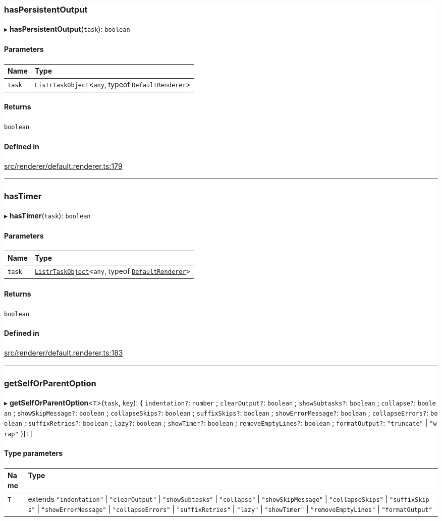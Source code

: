 
### hasPersistentOutput

▸ **hasPersistentOutput**(`task`): `boolean`

#### Parameters

| Name   | Type                                                                                                                            |
| :----- | :------------------------------------------------------------------------------------------------------------------------------ |
| `task` | [`ListrTaskObject`](index.ListrTaskObject.md)<`any`, typeof [`DefaultRenderer`](renderer_default_renderer.DefaultRenderer.md)\> |

#### Returns

`boolean`

#### Defined in

[src/renderer/default.renderer.ts:179](https://github.com/cenk1cenk2/listr2/blob/12dcf06/src/renderer/default.renderer.ts#L179)

---

### hasTimer

▸ **hasTimer**(`task`): `boolean`

#### Parameters

| Name   | Type                                                                                                                            |
| :----- | :------------------------------------------------------------------------------------------------------------------------------ |
| `task` | [`ListrTaskObject`](index.ListrTaskObject.md)<`any`, typeof [`DefaultRenderer`](renderer_default_renderer.DefaultRenderer.md)\> |

#### Returns

`boolean`

#### Defined in

[src/renderer/default.renderer.ts:183](https://github.com/cenk1cenk2/listr2/blob/12dcf06/src/renderer/default.renderer.ts#L183)

---

### getSelfOrParentOption

▸ **getSelfOrParentOption**<`T`\>(`task`, `key`): { `indentation?`: `number` ; `clearOutput?`: `boolean` ; `showSubtasks?`: `boolean` ; `collapse?`: `boolean` ; `showSkipMessage?`: `boolean` ; `collapseSkips?`: `boolean` ; `suffixSkips?`: `boolean` ; `showErrorMessage?`: `boolean` ; `collapseErrors?`: `boolean` ; `suffixRetries?`: `boolean` ; `lazy?`: `boolean` ; `showTimer?`: `boolean` ; `removeEmptyLines?`: `boolean` ; `formatOutput?`: `"truncate"` \| `"wrap"` }[`T`]

#### Type parameters

| Name | Type |
| :-- | :-- |
| `T` | extends `"indentation"` \| `"clearOutput"` \| `"showSubtasks"` \| `"collapse"` \| `"showSkipMessage"` \| `"collapseSkips"` \| `"suffixSkips"` \| `"showErrorMessage"` \| `"collapseErrors"` \| `"suffixRetries"` \| `"lazy"` \| `"showTimer"` \| `"removeEmptyLines"` \| `"formatOutput"` |
